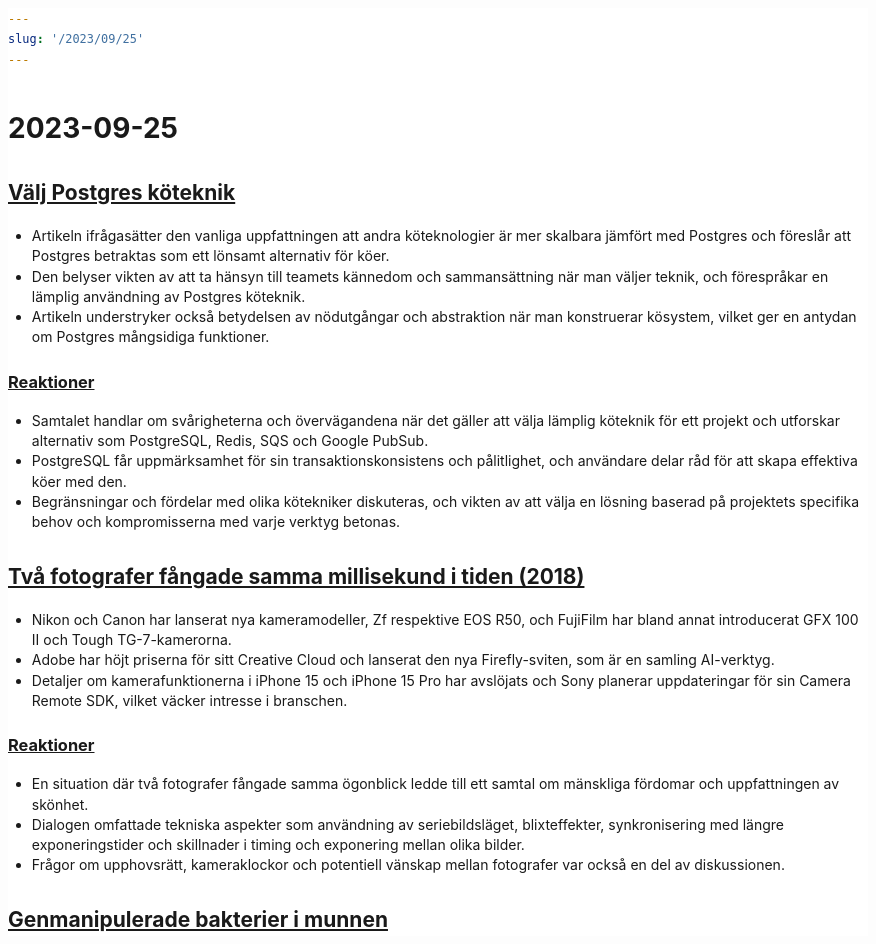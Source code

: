 ```yaml
---
slug: '/2023/09/25'
---
```


# 2023-09-25

## [Välj Postgres köteknik](https://adriano.fyi/posts/2023-09-24-choose-postgres-queue-technology/)

- Artikeln ifrågasätter den vanliga uppfattningen att andra köteknologier är mer skalbara jämfört med Postgres och föreslår att Postgres betraktas som ett lönsamt alternativ för köer.
- Den belyser vikten av att ta hänsyn till teamets kännedom och sammansättning när man väljer teknik, och förespråkar en lämplig användning av Postgres köteknik.
- Artikeln understryker också betydelsen av nödutgångar och abstraktion när man konstruerar kösystem, vilket ger en antydan om Postgres mångsidiga funktioner.

### [Reaktioner](https://news.ycombinator.com/item?id=37636841)

- Samtalet handlar om svårigheterna och övervägandena när det gäller att välja lämplig köteknik för ett projekt och utforskar alternativ som PostgreSQL, Redis, SQS och Google PubSub.
- PostgreSQL får uppmärksamhet för sin transaktionskonsistens och pålitlighet, och användare delar råd för att skapa effektiva köer med den.
- Begränsningar och fördelar med olika kötekniker diskuteras, och vikten av att välja en lösning baserad på projektets specifika behov och kompromisserna med varje verktyg betonas.

## [Två fotografer fångade samma millisekund i tiden (2018)](https://www.dpreview.com/articles/7338941576/how-two-photographers-captured-the-same-millisecond-in-time)

- Nikon och Canon har lanserat nya kameramodeller, Zf respektive EOS R50, och FujiFilm har bland annat introducerat GFX 100 II och Tough TG-7-kamerorna.
- Adobe har höjt priserna för sitt Creative Cloud och lanserat den nya Firefly-sviten, som är en samling AI-verktyg.
- Detaljer om kamerafunktionerna i iPhone 15 och iPhone 15 Pro har avslöjats och Sony planerar uppdateringar för sin Camera Remote SDK, vilket väcker intresse i branschen.

### [Reaktioner](https://news.ycombinator.com/item?id=37636124)

- En situation där två fotografer fångade samma ögonblick ledde till ett samtal om mänskliga fördomar och uppfattningen av skönhet.
- Dialogen omfattade tekniska aspekter som användning av seriebildsläget, blixteffekter, synkronisering med längre exponeringstider och skillnader i timing och exponering mellan olika bilder.
- Frågor om upphovsrätt, kameraklockor och potentiell vänskap mellan fotografer var också en del av diskussionen.

## [Genmanipulerade bakterier i munnen](https://www.lanternbioworks.com)
